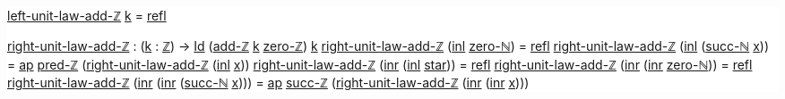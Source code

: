   <a id="2008" href="elementary-number-theory.addition-integers.html#1948" class="Function">left-unit-law-add-ℤ</a> <a id="2028" href="elementary-number-theory.addition-integers.html#2028" class="Bound">k</a> <a id="2030" class="Symbol">=</a> <a id="2032" href="foundation-core.identity-types.html#694" class="InductiveConstructor">refl</a>
  
  <a id="right-unit-law-add-ℤ"></a><a id="2042" href="elementary-number-theory.addition-integers.html#2042" class="Function">right-unit-law-add-ℤ</a> <a id="2063" class="Symbol">:</a>
    <a id="2069" class="Symbol">(</a><a id="2070" href="elementary-number-theory.addition-integers.html#2070" class="Bound">k</a> <a id="2072" class="Symbol">:</a> <a id="2074" href="elementary-number-theory.integers.html#1789" class="Function">ℤ</a><a id="2075" class="Symbol">)</a> <a id="2077" class="Symbol">→</a> <a id="2079" href="foundation-core.identity-types.html#641" class="Datatype">Id</a> <a id="2082" class="Symbol">(</a><a id="2083" href="elementary-number-theory.addition-integers.html#1489" class="Function">add-ℤ</a> <a id="2089" href="elementary-number-theory.addition-integers.html#2070" class="Bound">k</a> <a id="2091" href="elementary-number-theory.integers.html#2041" class="Function">zero-ℤ</a><a id="2097" class="Symbol">)</a> <a id="2099" href="elementary-number-theory.addition-integers.html#2070" class="Bound">k</a>
  <a id="2103" href="elementary-number-theory.addition-integers.html#2042" class="Function">right-unit-law-add-ℤ</a> <a id="2124" class="Symbol">(</a><a id="2125" href="foundation.coproduct-types.html#1239" class="InductiveConstructor">inl</a> <a id="2129" href="elementary-number-theory.natural-numbers.html#1465" class="InductiveConstructor">zero-ℕ</a><a id="2135" class="Symbol">)</a> <a id="2137" class="Symbol">=</a> <a id="2139" href="foundation-core.identity-types.html#694" class="InductiveConstructor">refl</a>
  <a id="2146" href="elementary-number-theory.addition-integers.html#2042" class="Function">right-unit-law-add-ℤ</a> <a id="2167" class="Symbol">(</a><a id="2168" href="foundation.coproduct-types.html#1239" class="InductiveConstructor">inl</a> <a id="2172" class="Symbol">(</a><a id="2173" href="elementary-number-theory.natural-numbers.html#1478" class="InductiveConstructor">succ-ℕ</a> <a id="2180" href="elementary-number-theory.addition-integers.html#2180" class="Bound">x</a><a id="2181" class="Symbol">))</a> <a id="2184" class="Symbol">=</a>
    <a id="2190" href="foundation-core.identity-types.html#2853" class="Function">ap</a> <a id="2193" href="elementary-number-theory.integers.html#3533" class="Function">pred-ℤ</a> <a id="2200" class="Symbol">(</a><a id="2201" href="elementary-number-theory.addition-integers.html#2042" class="Function">right-unit-law-add-ℤ</a> <a id="2222" class="Symbol">(</a><a id="2223" href="foundation.coproduct-types.html#1239" class="InductiveConstructor">inl</a> <a id="2227" href="elementary-number-theory.addition-integers.html#2180" class="Bound">x</a><a id="2228" class="Symbol">))</a>
  <a id="2233" href="elementary-number-theory.addition-integers.html#2042" class="Function">right-unit-law-add-ℤ</a> <a id="2254" class="Symbol">(</a><a id="2255" href="foundation.coproduct-types.html#1262" class="InductiveConstructor">inr</a> <a id="2259" class="Symbol">(</a><a id="2260" href="foundation.coproduct-types.html#1239" class="InductiveConstructor">inl</a> <a id="2264" href="foundation.unit-type.html#999" class="InductiveConstructor">star</a><a id="2268" class="Symbol">))</a> <a id="2271" class="Symbol">=</a> <a id="2273" href="foundation-core.identity-types.html#694" class="InductiveConstructor">refl</a>
  <a id="2280" href="elementary-number-theory.addition-integers.html#2042" class="Function">right-unit-law-add-ℤ</a> <a id="2301" class="Symbol">(</a><a id="2302" href="foundation.coproduct-types.html#1262" class="InductiveConstructor">inr</a> <a id="2306" class="Symbol">(</a><a id="2307" href="foundation.coproduct-types.html#1262" class="InductiveConstructor">inr</a> <a id="2311" href="elementary-number-theory.natural-numbers.html#1465" class="InductiveConstructor">zero-ℕ</a><a id="2317" class="Symbol">))</a> <a id="2320" class="Symbol">=</a> <a id="2322" href="foundation-core.identity-types.html#694" class="InductiveConstructor">refl</a>
  <a id="2329" href="elementary-number-theory.addition-integers.html#2042" class="Function">right-unit-law-add-ℤ</a> <a id="2350" class="Symbol">(</a><a id="2351" href="foundation.coproduct-types.html#1262" class="InductiveConstructor">inr</a> <a id="2355" class="Symbol">(</a><a id="2356" href="foundation.coproduct-types.html#1262" class="InductiveConstructor">inr</a> <a id="2360" class="Symbol">(</a><a id="2361" href="elementary-number-theory.natural-numbers.html#1478" class="InductiveConstructor">succ-ℕ</a> <a id="2368" href="elementary-number-theory.addition-integers.html#2368" class="Bound">x</a><a id="2369" class="Symbol">)))</a> <a id="2373" class="Symbol">=</a>
    <a id="2379" href="foundation-core.identity-types.html#2853" class="Function">ap</a> <a id="2382" href="elementary-number-theory.integers.html#3380" class="Function">succ-ℤ</a> <a id="2389" class="Symbol">(</a><a id="2390" href="elementary-number-theory.addition-integers.html#2042" class="Function">right-unit-law-add-ℤ</a> <a id="2411" class="Symbol">(</a><a id="2412" href="foundation.coproduct-types.html#1262" class="InductiveConstructor">inr</a> <a id="2416" class="Symbol">(</a><a id="2417" href="foundation.coproduct-types.html#1262" class="InductiveConstructor">inr</a> <a id="2421" href="elementary-number-theory.addition-integers.html#2368" class="Bound">x</a><a id="2422" class="Symbol">)))</a>
